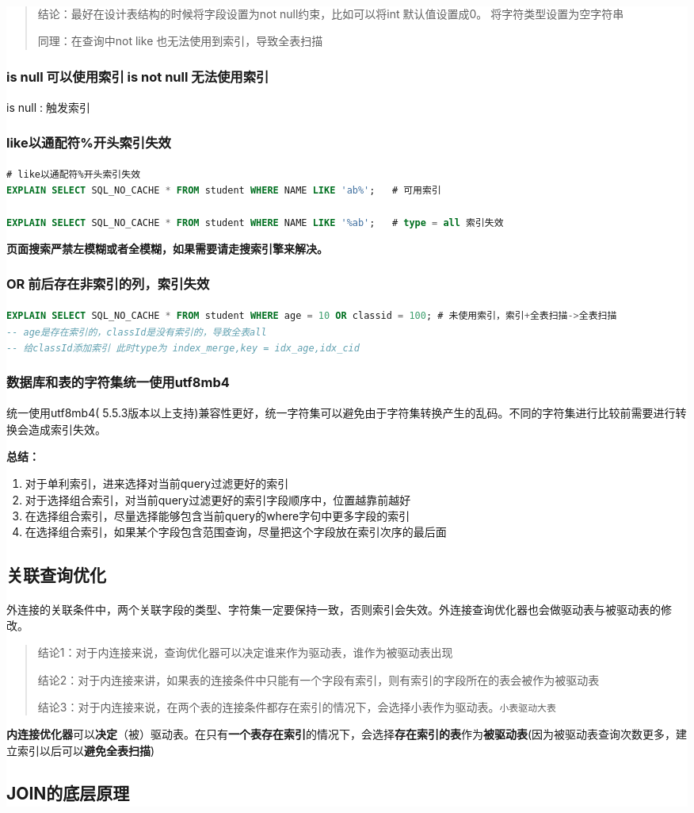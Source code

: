 > 结论：最好在设计表结构的时候将字段设置为not null约束，比如可以将int 默认值设置成0。 将字符类型设置为空字符串
>
> 同理：在查询中not like 也无法使用到索引，导致全表扫描

###  is null 可以使用索引 is not null 无法使用索引

is null : 触发索引

### like以通配符%开头索引失效

```sql
# like以通配符%开头索引失效
EXPLAIN SELECT SQL_NO_CACHE * FROM student WHERE NAME LIKE 'ab%';	# 可用索引

EXPLAIN SELECT SQL_NO_CACHE * FROM student WHERE NAME LIKE '%ab';	# type = all 索引失效

```

**页面搜索严禁左模糊或者全模糊，如果需要请走搜索引擎来解决。**

###  OR 前后存在非索引的列，索引失效

```sql
EXPLAIN SELECT SQL_NO_CACHE * FROM student WHERE age = 10 OR classid = 100;	# 未使用索引，索引+全表扫描->全表扫描
-- age是存在索引的，classId是没有索引的，导致全表all
-- 给classId添加索引 此时type为 index_merge,key = idx_age,idx_cid
```

### 数据库和表的字符集统一使用utf8mb4

统一使用utf8mb4( 5.5.3版本以上支持)兼容性更好，统一字符集可以避免由于字符集转换产生的乱码。不同的字符集进行比较前需要进行转换会造成索引失效。

**总结：**

1. 对于单利索引，进来选择对当前query过滤更好的索引
2. 对于选择组合索引，对当前query过滤更好的索引字段顺序中，位置越靠前越好
3. 在选择组合索引，尽量选择能够包含当前query的where字句中更多字段的索引
4. 在选择组合索引，如果某个字段包含范围查询，尽量把这个字段放在索引次序的最后面

## 关联查询优化

外连接的关联条件中，两个关联字段的类型、字符集一定要保持一致，否则索引会失效。外连接查询优化器也会做驱动表与被驱动表的修改。

> 结论1：对于内连接来说，查询优化器可以决定谁来作为驱动表，谁作为被驱动表出现
>
> 结论2：对于内连接来讲，如果表的连接条件中只能有一个字段有索引，则有索引的字段所在的表会被作为被驱动表
>
> 结论3：对于内连接来说，在两个表的连接条件都存在索引的情况下，会选择小表作为驱动表。`小表驱动大表`



**内连接优化器**可以**决定**（被）驱动表。在只有**一个表存在索引**的情况下，会选择**存在索引的表**作为**被驱动表**(因为被驱动表查询次数更多，建立索引以后可以**避免全表扫描**)

## JOIN的底层原理
